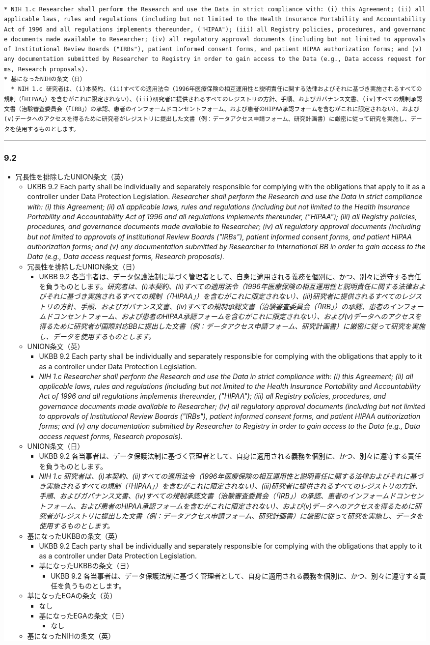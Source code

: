    * NIH 1.c Researcher shall perform the Research and use the Data in strict compliance with: (i) this Agreement; (ii) all applicable laws, rules and regulations (including but not limited to the Health Insurance Portability and Accountability Act of 1996 and all regulations implements thereunder, ("HIPAA"); (iii) all Registry policies, procedures, and governance documents made available to Researcher; (iv) all regulatory approval documents (including but not limited to approvals of Institutional Review Boards ("IRBs"), patient informed consent forms, and patient HIPAA authorization forms; and (v) any documentation submitted by Researcher to Registry in order to gain access to the Data (e.g., Data access request forms, Research proposals).
    * 基になったNIHの条文（日）
      * NIH 1.c 研究者は、(i)本契約、(ii)すべての適用法令（1996年医療保険の相互運用性と説明責任に関する法律およびそれに基づき実施されるすべての規制（「HIPAA」）を含むがこれに限定されない）、(iii)研究者に提供されるすべてのレジストリの方針、手順、およびガバナンス文書、(iv)すべての規制承認文書（治験審査委員会（「IRB」）の承認、患者のインフォームドコンセントフォーム、および患者のHIPAA承認フォームを含むがこれに限定されない）、および(v)データへのアクセスを得るために研究者がレジストリに提出した文書（例：データアクセス申請フォーム、研究計画書）に厳密に従って研究を実施し、データを使用するものとします。

***

### 9.2
* 冗長性を排除したUNION条文（英）
  * UKBB 9.2 Each party shall be individually and separately responsible for complying with the obligations that apply to it as a controller under Data Protection Legislation. *Researcher shall perform the Research and use the Data in strict compliance with: (i) this Agreement; (ii) all applicable laws, rules and regulations (including but not limited to the Health Insurance Portability and Accountability Act of 1996 and all regulations implements thereunder, ("HIPAA"); (iii) all Registry policies, procedures, and governance documents made available to Researcher; (iv) all regulatory approval documents (including but not limited to approvals of Institutional Review Boards ("IRBs"), patient informed consent forms, and patient HIPAA authorization forms; and (v) any documentation submitted by Researcher to International BB in order to gain access to the Data (e.g., Data access request forms, Research proposals).*
  * 冗長性を排除したUNION条文（日）
    * UKBB 9.2 各当事者は、データ保護法制に基づく管理者として、自身に適用される義務を個別に、かつ、別々に遵守する責任を負うものとします。*研究者は、(i)本契約、(ii)すべての適用法令（1996年医療保険の相互運用性と説明責任に関する法律およびそれに基づき実施されるすべての規制（「HIPAA」）を含むがこれに限定されない）、(iii)研究者に提供されるすべてのレジストリの方針、手順、およびガバナンス文書、(iv)すべての規制承認文書（治験審査委員会（「IRB」）の承認、患者のインフォームドコンセントフォーム、および患者のHIPAA承認フォームを含むがこれに限定されない）、および(v)データへのアクセスを得るために研究者が国際対応BBに提出した文書（例：データアクセス申請フォーム、研究計画書）に厳密に従って研究を実施し、データを使用するものとします。*
  * UNION条文（英）
    * UKBB 9.2 Each party shall be individually and separately responsible for complying with the obligations that apply to it as a controller under Data Protection Legislation.
    * *NIH 1.c Researcher shall perform the Research and use the Data in strict compliance with: (i) this Agreement; (ii) all applicable laws, rules and regulations (including but not limited to the Health Insurance Portability and Accountability Act of 1996 and all regulations implements thereunder, ("HIPAA"); (iii) all Registry policies, procedures, and governance documents made available to Researcher; (iv) all regulatory approval documents (including but not limited to approvals of Institutional Review Boards ("IRBs"), patient informed consent forms, and patient HIPAA authorization forms; and (v) any documentation submitted by Researcher to Registry in order to gain access to the Data (e.g., Data access request forms, Research proposals).*
  * UNION条文（日）
    * UKBB 9.2 各当事者は、データ保護法制に基づく管理者として、自身に適用される義務を個別に、かつ、別々に遵守する責任を負うものとします。
    * *NIH 1.c 研究者は、(i)本契約、(ii)すべての適用法令（1996年医療保険の相互運用性と説明責任に関する法律およびそれに基づき実施されるすべての規制（「HIPAA」）を含むがこれに限定されない）、(iii)研究者に提供されるすべてのレジストリの方針、手順、およびガバナンス文書、(iv)すべての規制承認文書（治験審査委員会（「IRB」）の承認、患者のインフォームドコンセントフォーム、および患者のHIPAA承認フォームを含むがこれに限定されない）、および(v)データへのアクセスを得るために研究者がレジストリに提出した文書（例：データアクセス申請フォーム、研究計画書）に厳密に従って研究を実施し、データを使用するものとします。*
  * 基になったUKBBの条文（英）
    * UKBB 9.2 Each party shall be individually and separately responsible for complying with the obligations that apply to it as a controller under Data Protection Legislation.
    * 基になったUKBBの条文（日）
      * UKBB 9.2 各当事者は、データ保護法制に基づく管理者として、自身に適用される義務を個別に、かつ、別々に遵守する責任を負うものとします。
  * 基になったEGAの条文（英）
    * なし
    * 基になったEGAの条文（日）
      * なし
  * 基になったNIHの条文（英）